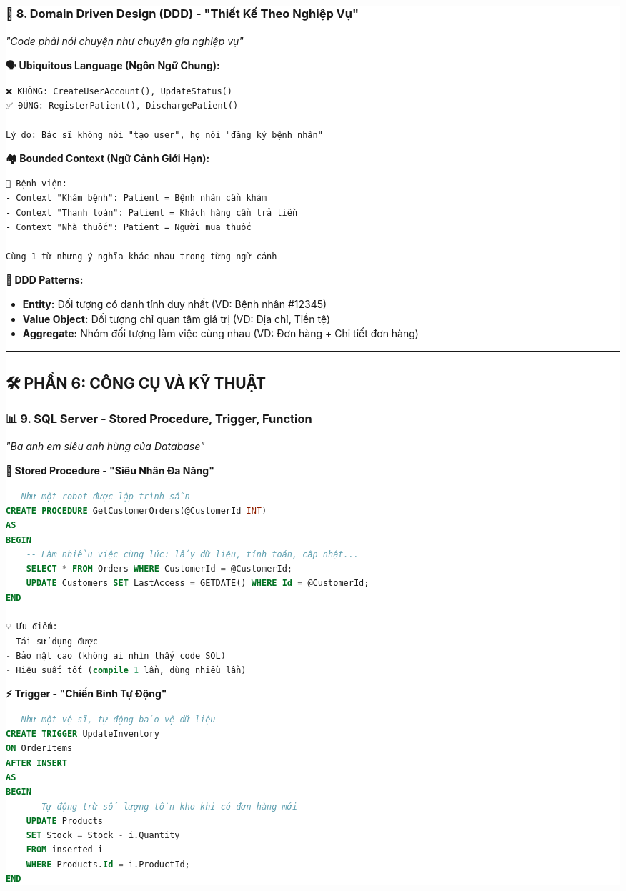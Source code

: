 ### 🌟 **8. Domain Driven Design (DDD) - "Thiết Kế Theo Nghiệp Vụ"**
*"Code phải nói chuyện như chuyên gia nghiệp vụ"*

**🗣️ Ubiquitous Language (Ngôn Ngữ Chung):**
```
❌ KHÔNG: CreateUserAccount(), UpdateStatus()
✅ ĐÚNG: RegisterPatient(), DischargePatient()

Lý do: Bác sĩ không nói "tạo user", họ nói "đăng ký bệnh nhân"
```

**🏘️ Bounded Context (Ngữ Cảnh Giới Hạn):**
```
🏥 Bệnh viện:
- Context "Khám bệnh": Patient = Bệnh nhân cần khám
- Context "Thanh toán": Patient = Khách hàng cần trả tiền
- Context "Nhà thuốc": Patient = Người mua thuốc

Cùng 1 từ nhưng ý nghĩa khác nhau trong từng ngữ cảnh
```

**🎯 DDD Patterns:**
- **Entity:** Đối tượng có danh tính duy nhất (VD: Bệnh nhân #12345)
- **Value Object:** Đối tượng chỉ quan tâm giá trị (VD: Địa chỉ, Tiền tệ)
- **Aggregate:** Nhóm đối tượng làm việc cùng nhau (VD: Đơn hàng + Chi tiết đơn hàng)

---

## 🛠️ **PHẦN 6: CÔNG CỤ VÀ KỸ THUẬT**

### 📊 **9. SQL Server - Stored Procedure, Trigger, Function**
*"Ba anh em siêu anh hùng của Database"*

**🦸 Stored Procedure - "Siêu Nhân Đa Năng"**
```sql
-- Như một robot được lập trình sẵn
CREATE PROCEDURE GetCustomerOrders(@CustomerId INT)
AS
BEGIN
    -- Làm nhiều việc cùng lúc: lấy dữ liệu, tính toán, cập nhật...
    SELECT * FROM Orders WHERE CustomerId = @CustomerId;
    UPDATE Customers SET LastAccess = GETDATE() WHERE Id = @CustomerId;
END

💡 Ưu điểm:
- Tái sử dụng được
- Bảo mật cao (không ai nhìn thấy code SQL)
- Hiệu suất tốt (compile 1 lần, dùng nhiều lần)
```

**⚡ Trigger - "Chiến Binh Tự Động"**
```sql
-- Như một vệ sĩ, tự động bảo vệ dữ liệu
CREATE TRIGGER UpdateInventory
ON OrderItems
AFTER INSERT
AS
BEGIN
    -- Tự động trừ số lượng tồn kho khi có đơn hàng mới
    UPDATE Products 
    SET Stock = Stock - i.Quantity
    FROM inserted i
    WHERE Products.Id = i.ProductId;
END
```